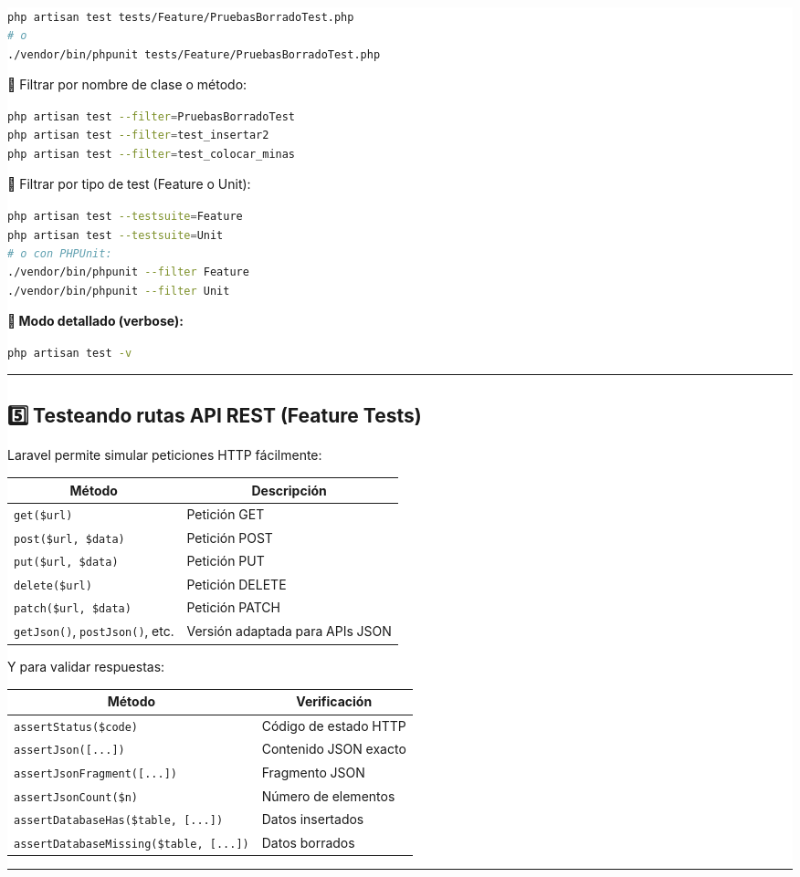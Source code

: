 ```bash
php artisan test tests/Feature/PruebasBorradoTest.php
# o
./vendor/bin/phpunit tests/Feature/PruebasBorradoTest.php
```

🧩 Filtrar por nombre de clase o método:

```bash
php artisan test --filter=PruebasBorradoTest
php artisan test --filter=test_insertar2
php artisan test --filter=test_colocar_minas
```

🧩 Filtrar por tipo de test (Feature o Unit):

```bash
php artisan test --testsuite=Feature
php artisan test --testsuite=Unit
# o con PHPUnit:
./vendor/bin/phpunit --filter Feature
./vendor/bin/phpunit --filter Unit
```

**🧩 Modo detallado (verbose):**

```bash
php artisan test -v
```

---

## 5️⃣ Testeando rutas API REST (Feature Tests)

Laravel permite simular peticiones HTTP fácilmente:

| Método | Descripción |
| --- | --- |
| `get($url)` | Petición GET |
| `post($url, $data)` | Petición POST |
| `put($url, $data)` | Petición PUT |
| `delete($url)` | Petición DELETE |
| `patch($url, $data)` | Petición PATCH |
| `getJson()`, `postJson()`, etc. | Versión adaptada para APIs JSON |

Y para validar respuestas:

| Método | Verificación |
| --- | --- |
| `assertStatus($code)` | Código de estado HTTP |
| `assertJson([...])` | Contenido JSON exacto |
| `assertJsonFragment([...])` | Fragmento JSON |
| `assertJsonCount($n)` | Número de elementos |
| `assertDatabaseHas($table, [...])` | Datos insertados |
| `assertDatabaseMissing($table, [...])` | Datos borrados |

---